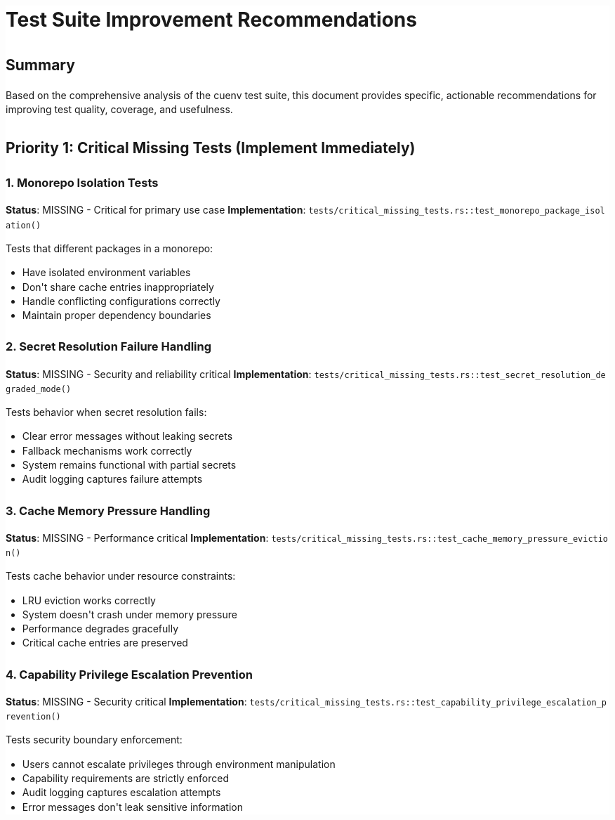 # Test Suite Improvement Recommendations

## Summary

Based on the comprehensive analysis of the cuenv test suite, this document provides specific, actionable recommendations for improving test quality, coverage, and usefulness.

## Priority 1: Critical Missing Tests (Implement Immediately)

### 1. Monorepo Isolation Tests
**Status**: MISSING - Critical for primary use case
**Implementation**: `tests/critical_missing_tests.rs::test_monorepo_package_isolation()`

Tests that different packages in a monorepo:
- Have isolated environment variables
- Don't share cache entries inappropriately  
- Handle conflicting configurations correctly
- Maintain proper dependency boundaries

### 2. Secret Resolution Failure Handling
**Status**: MISSING - Security and reliability critical
**Implementation**: `tests/critical_missing_tests.rs::test_secret_resolution_degraded_mode()`

Tests behavior when secret resolution fails:
- Clear error messages without leaking secrets
- Fallback mechanisms work correctly
- System remains functional with partial secrets
- Audit logging captures failure attempts

### 3. Cache Memory Pressure Handling
**Status**: MISSING - Performance critical
**Implementation**: `tests/critical_missing_tests.rs::test_cache_memory_pressure_eviction()`

Tests cache behavior under resource constraints:
- LRU eviction works correctly
- System doesn't crash under memory pressure
- Performance degrades gracefully
- Critical cache entries are preserved

### 4. Capability Privilege Escalation Prevention
**Status**: MISSING - Security critical
**Implementation**: `tests/critical_missing_tests.rs::test_capability_privilege_escalation_prevention()`

Tests security boundary enforcement:
- Users cannot escalate privileges through environment manipulation
- Capability requirements are strictly enforced
- Audit logging captures escalation attempts
- Error messages don't leak sensitive information
